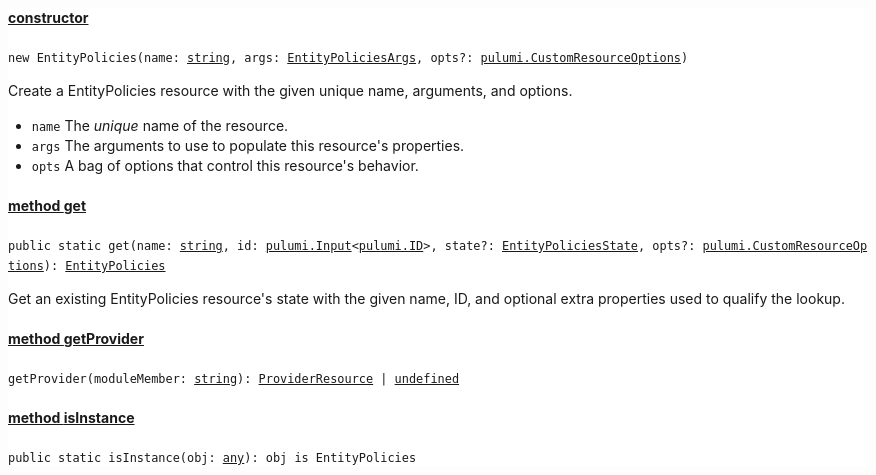 ```typescript
```

<h4 class="pdoc-member-header" id="EntityPolicies-constructor">
<a class="pdoc-child-name" href="https://github.com/pulumi/pulumi-vault/blob/207e7b59fd6b174087a0dc12a33dfcad3ee0712e/sdk/nodejs/identity/entityPolicies.ts#L92"> <b>constructor</b></a>
</h4>


<pre class="highlight"><code><span class='kd'></span><span class='kd'>new</span> EntityPolicies(name: <span class='kd'><a href='https://developer.mozilla.org/en-US/docs/Web/JavaScript/Reference/Global_Objects/String'>string</a></span>, args: <a href='#EntityPoliciesArgs'>EntityPoliciesArgs</a>, opts?: <a href='/docs/reference/pkg/nodejs/pulumi/pulumi/#CustomResourceOptions'>pulumi.CustomResourceOptions</a>)</code></pre>


Create a EntityPolicies resource with the given unique name, arguments, and options.

* `name` The _unique_ name of the resource.
* `args` The arguments to use to populate this resource&#39;s properties.
* `opts` A bag of options that control this resource&#39;s behavior.

<h4 class="pdoc-member-header" id="EntityPolicies-get">
<a class="pdoc-child-name" href="https://github.com/pulumi/pulumi-vault/blob/207e7b59fd6b174087a0dc12a33dfcad3ee0712e/sdk/nodejs/identity/entityPolicies.ts#L59">method <b>get</b></a>
</h4>


<pre class="highlight"><code><span class='kd'>public static </span>get(name: <span class='kd'><a href='https://developer.mozilla.org/en-US/docs/Web/JavaScript/Reference/Global_Objects/String'>string</a></span>, id: <a href='/docs/reference/pkg/nodejs/pulumi/pulumi/#Input'>pulumi.Input</a>&lt;<a href='/docs/reference/pkg/nodejs/pulumi/pulumi/#ID'>pulumi.ID</a>&gt;, state?: <a href='#EntityPoliciesState'>EntityPoliciesState</a>, opts?: <a href='/docs/reference/pkg/nodejs/pulumi/pulumi/#CustomResourceOptions'>pulumi.CustomResourceOptions</a>): <a href='#EntityPolicies'>EntityPolicies</a></code></pre>


Get an existing EntityPolicies resource's state with the given name, ID, and optional extra
properties used to qualify the lookup.

<h4 class="pdoc-member-header" id="EntityPolicies-getProvider">
<a class="pdoc-child-name" href="https://github.com/pulumi/pulumi-vault/blob/207e7b59fd6b174087a0dc12a33dfcad3ee0712e/sdk/nodejs/identity/entityPolicies.ts#L49">method <b>getProvider</b></a>
</h4>


<pre class="highlight"><code><span class='kd'></span>getProvider(moduleMember: <span class='kd'><a href='https://developer.mozilla.org/en-US/docs/Web/JavaScript/Reference/Global_Objects/String'>string</a></span>): <a href='/docs/reference/pkg/nodejs/pulumi/pulumi/#ProviderResource'>ProviderResource</a> | <span class='kd'><a href='https://developer.mozilla.org/en-US/docs/Web/JavaScript/Reference/Global_Objects/undefined'>undefined</a></span></code></pre>

<h4 class="pdoc-member-header" id="EntityPolicies-isInstance">
<a class="pdoc-child-name" href="https://github.com/pulumi/pulumi-vault/blob/207e7b59fd6b174087a0dc12a33dfcad3ee0712e/sdk/nodejs/identity/entityPolicies.ts#L70">method <b>isInstance</b></a>
</h4>


<pre class="highlight"><code><span class='kd'>public static </span>isInstance(obj: <span class='kd'><a href='https://www.typescriptlang.org/docs/handbook/basic-types.html#any'>any</a></span>): obj is EntityPolicies</code></pre>
